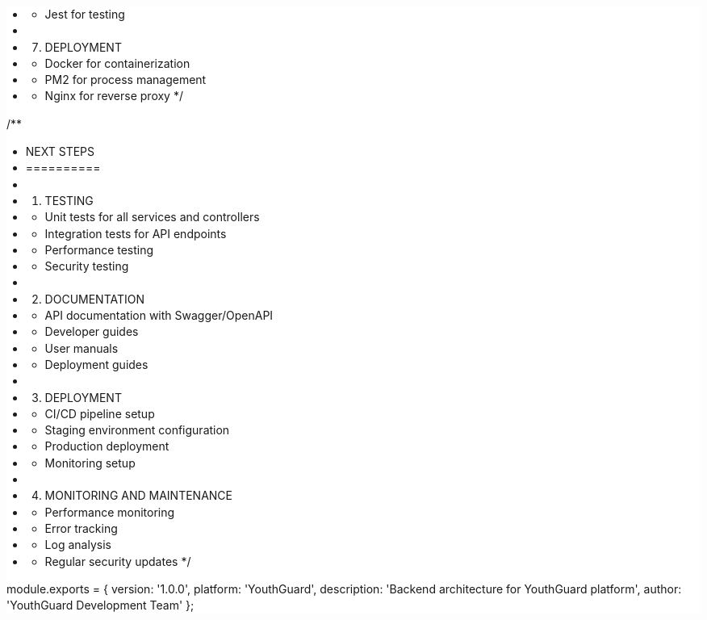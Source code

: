  *    - Jest for testing
 * 
 * 7. DEPLOYMENT
 *    - Docker for containerization
 *    - PM2 for process management
 *    - Nginx for reverse proxy
 */

/**
 * NEXT STEPS
 * ==========
 * 
 * 1. TESTING
 *    - Unit tests for all services and controllers
 *    - Integration tests for API endpoints
 *    - Performance testing
 *    - Security testing
 * 
 * 2. DOCUMENTATION
 *    - API documentation with Swagger/OpenAPI
 *    - Developer guides
 *    - User manuals
 *    - Deployment guides
 * 
 * 3. DEPLOYMENT
 *    - CI/CD pipeline setup
 *    - Staging environment configuration
 *    - Production deployment
 *    - Monitoring setup
 * 
 * 4. MONITORING AND MAINTENANCE
 *    - Performance monitoring
 *    - Error tracking
 *    - Log analysis
 *    - Regular security updates
 */

module.exports = {
    version: '1.0.0',
    platform: 'YouthGuard',
    description: 'Backend architecture for YouthGuard platform',
    author: 'YouthGuard Development Team'
};